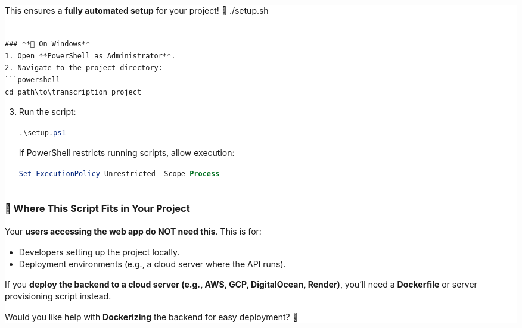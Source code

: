 This ensures a **fully automated setup** for your project! 🚀
   ./setup.sh
   ```

### **🔹 On Windows**
1. Open **PowerShell as Administrator**.
2. Navigate to the project directory:
   ```powershell
   cd path\to\transcription_project
   ```
3. Run the script:
   ```powershell
   .\setup.ps1
   ```
   If PowerShell restricts running scripts, allow execution:
   ```powershell
   Set-ExecutionPolicy Unrestricted -Scope Process
   ```

---

### **📌 Where This Script Fits in Your Project**
Your **users accessing the web app do NOT need this**. This is for:
- Developers setting up the project locally.
- Deployment environments (e.g., a cloud server where the API runs).

If you **deploy the backend to a cloud server (e.g., AWS, GCP, DigitalOcean, Render)**, you’ll need a **Dockerfile** or server provisioning script instead.

Would you like help with **Dockerizing** the backend for easy deployment? 🚀